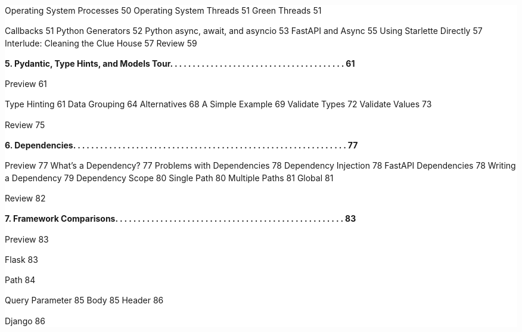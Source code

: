 Operating System Processes                                           50
Operating System Threads                                            51
Green Threads                                                      51

Callbacks                                                           51
Python Generators                                                   52
Python async, await, and asyncio                                       53
FastAPI and Async                                                    55
Using Starlette Directly                                                 57
Interlude: Cleaning the Clue House                                      57
Review                                                               59


**5. Pydantic, Type Hints, and Models Tour. . . . . . . . . . . . . . . . . . . . . . . . . . . . . . . . . . . . . . . 61**

Preview                                                              61

Type Hinting                                                          61
Data Grouping                                                        64
Alternatives                                                           68
A Simple Example                                                     69
Validate Types                                                         72
Validate Values                                                        73

Review                                                               75


**6. Dependencies. . . . . . . . . . . . . . . . . . . . . . . . . . . . . . . . . . . . . . . . . . . . . . . . . . . . . . . . . . . . . 77**

Preview                                                              77
What’s a Dependency?                                                 77
Problems with Dependencies                                            78
Dependency Injection                                                  78
FastAPI Dependencies                                                 78
Writing a Dependency                                                 79
Dependency Scope                                                     80
Single Path                                                          80
Multiple Paths                                                       81
Global                                                              81

Review                                                               82


**7. Framework Comparisons. . . . . . . . . . . . . . . . . . . . . . . . . . . . . . . . . . . . . . . . . . . . . . . . . . . 83**

Preview                                                              83

Flask                                                                 83

Path                                                                84

Query Parameter                                                    85
Body                                                               85
Header                                                             86

Django                                                               86
